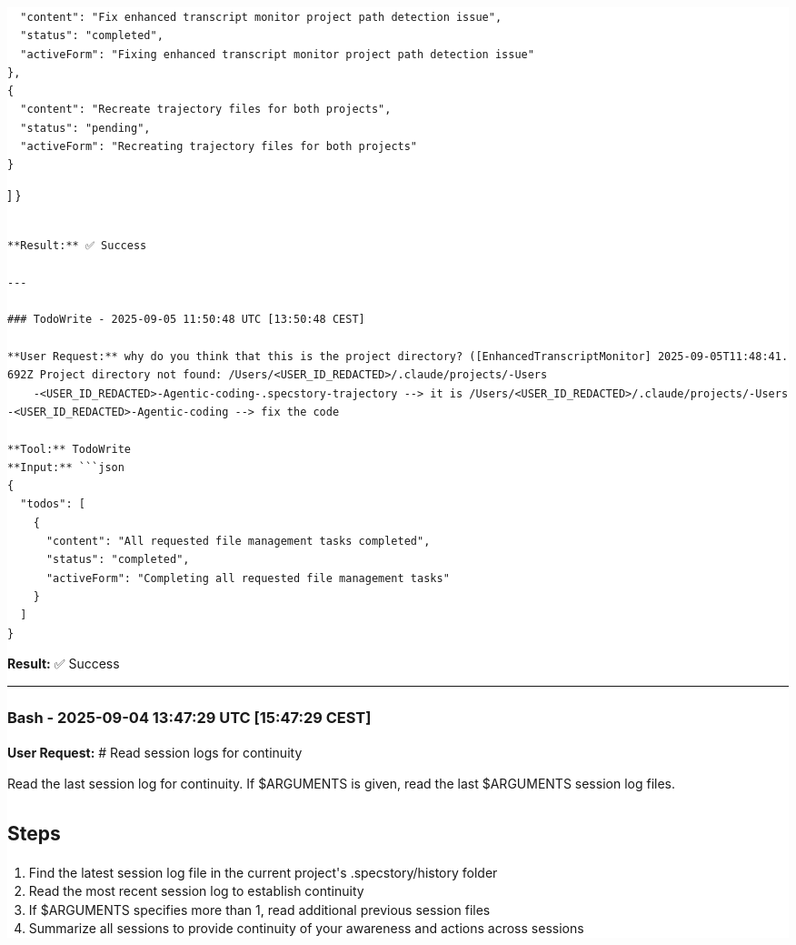       "content": "Fix enhanced transcript monitor project path detection issue",
      "status": "completed",
      "activeForm": "Fixing enhanced transcript monitor project path detection issue"
    },
    {
      "content": "Recreate trajectory files for both projects",
      "status": "pending",
      "activeForm": "Recreating trajectory files for both projects"
    }
  ]
}
```

**Result:** ✅ Success

---

### TodoWrite - 2025-09-05 11:50:48 UTC [13:50:48 CEST]

**User Request:** why do you think that this is the project directory? ([EnhancedTranscriptMonitor] 2025-09-05T11:48:41.692Z Project directory not found: /Users/<USER_ID_REDACTED>/.claude/projects/-Users
    -<USER_ID_REDACTED>-Agentic-coding-.specstory-trajectory --> it is /Users/<USER_ID_REDACTED>/.claude/projects/-Users                                          -<USER_ID_REDACTED>-Agentic-coding --> fix the code

**Tool:** TodoWrite
**Input:** ```json
{
  "todos": [
    {
      "content": "All requested file management tasks completed",
      "status": "completed",
      "activeForm": "Completing all requested file management tasks"
    }
  ]
}
```

**Result:** ✅ Success

---

### Bash - 2025-09-04 13:47:29 UTC [15:47:29 CEST]

**User Request:** # Read session logs for continuity

Read the last session log for continuity. If $ARGUMENTS is given, read the last $ARGUMENTS session log files.

## Steps
1. Find the latest session log file in the current project's .specstory/history folder
2. Read the most recent session log to establish continuity
3. If $ARGUMENTS specifies more than 1, read additional previous session files
4. Summarize all sessions to provide continuity of your awareness and actions across sessions
